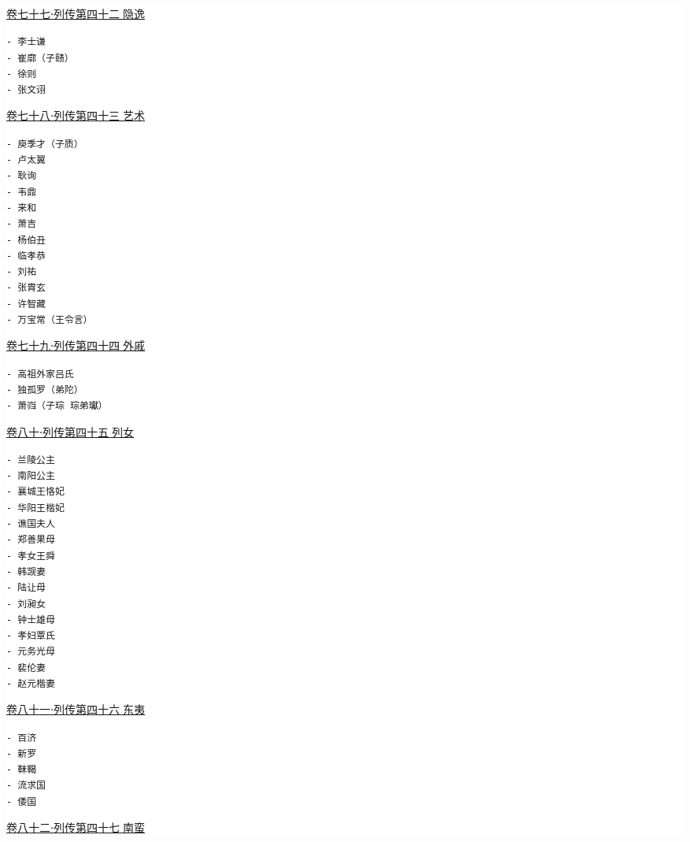 [卷七十七·列传第四十二 隐逸](卷七十七·列传第四十二.md)

    - 李士谦
    - 崔廓（子赜）
    - 徐则
    - 张文诩

[卷七十八·列传第四十三 艺术](卷七十八·列传第四十三.md)

    - 庾季才（子质）
    - 卢太翼
    - 耿询
    - 韦鼎
    - 来和
    - 萧吉
    - 杨伯丑
    - 临孝恭
    - 刘祐
    - 张胄玄
    - 许智藏
    - 万宝常（王令言）

[卷七十九·列传第四十四 外戚](卷七十九·列传第四十四.md)

    - 高祖外家吕氏
    - 独孤罗（弟陀）
    - 萧岿（子琮 琮弟瓛）

[卷八十·列传第四十五 列女](卷八十·列传第四十五.md)

    - 兰陵公主
    - 南阳公主
    - 襄城王恪妃
    - 华阳王楷妃
    - 谯国夫人
    - 郑善果母
    - 孝女王舜
    - 韩觊妻
    - 陆让母
    - 刘昶女
    - 钟士雄母
    - 孝妇覃氏
    - 元务光母
    - 裴伦妻
    - 赵元楷妻

[卷八十一·列传第四十六 东夷](卷八十一·列传第四十六.md)

    - 百济
    - 新罗
    - 靺鞨
    - 流求国
    - 倭国

[卷八十二·列传第四十七 南蛮](卷八十二·列传第四十七.md)
